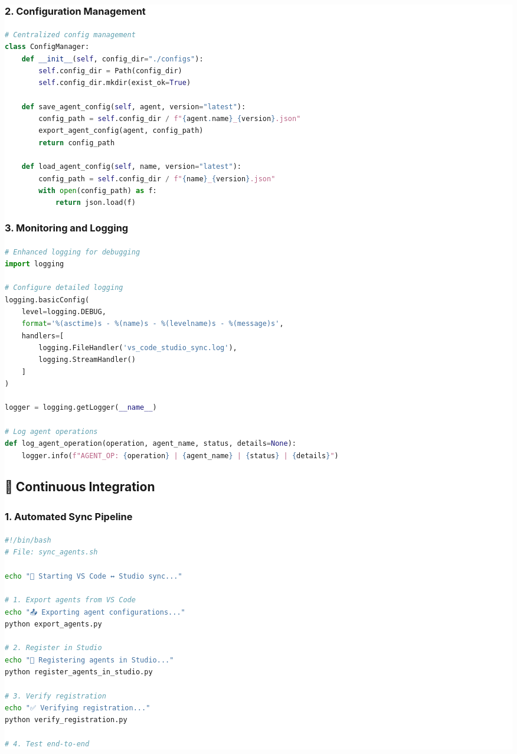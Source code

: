 ### 2. Configuration Management
```python
# Centralized config management
class ConfigManager:
    def __init__(self, config_dir="./configs"):
        self.config_dir = Path(config_dir)
        self.config_dir.mkdir(exist_ok=True)
    
    def save_agent_config(self, agent, version="latest"):
        config_path = self.config_dir / f"{agent.name}_{version}.json"
        export_agent_config(agent, config_path)
        return config_path
    
    def load_agent_config(self, name, version="latest"):
        config_path = self.config_dir / f"{name}_{version}.json"
        with open(config_path) as f:
            return json.load(f)
```

### 3. Monitoring and Logging
```python
# Enhanced logging for debugging
import logging

# Configure detailed logging
logging.basicConfig(
    level=logging.DEBUG,
    format='%(asctime)s - %(name)s - %(levelname)s - %(message)s',
    handlers=[
        logging.FileHandler('vs_code_studio_sync.log'),
        logging.StreamHandler()
    ]
)

logger = logging.getLogger(__name__)

# Log agent operations
def log_agent_operation(operation, agent_name, status, details=None):
    logger.info(f"AGENT_OP: {operation} | {agent_name} | {status} | {details}")
```

## 🔄 Continuous Integration

### 1. Automated Sync Pipeline
```bash
#!/bin/bash
# File: sync_agents.sh

echo "🔄 Starting VS Code ↔ Studio sync..."

# 1. Export agents from VS Code
echo "📤 Exporting agent configurations..."
python export_agents.py

# 2. Register in Studio
echo "📝 Registering agents in Studio..."
python register_agents_in_studio.py

# 3. Verify registration
echo "✅ Verifying registration..."
python verify_registration.py

# 4. Test end-to-end
```